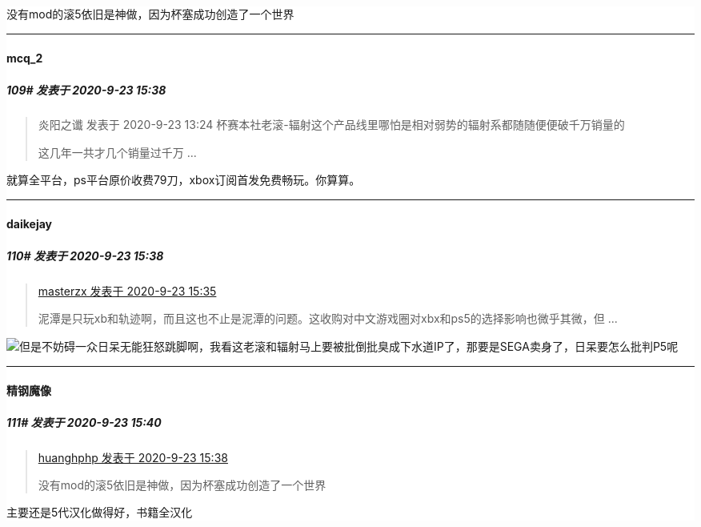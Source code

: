 


没有mod的滚5依旧是神做，因为杯塞成功创造了一个世界







-----

####  mcq_2  
##### 109#       发表于 2020-9-23 15:38



<blockquote>炎阳之谶 发表于 2020-9-23 13:24
杯赛本社老滚-辐射这个产品线里哪怕是相对弱势的辐射系都随随便便破千万销量的

这几年一共才几个销量过千万 ...</blockquote>
就算全平台，ps平台原价收费79刀，xbox订阅首发免费畅玩。你算算。







-----

####  daikejay  
##### 110#       发表于 2020-9-23 15:38



<blockquote><a href="httphttps://bbs.saraba1st.com/2b/forum.php?mod=redirect&amp;goto=findpost&amp;pid=48826394&amp;ptid=1961418" target="_blank">masterzx 发表于 2020-9-23 15:35</a>

泥潭是只玩xb和轨迹啊，而且这也不止是泥潭的问题。这收购对中文游戏圈对xbx和ps5的选择影响也微乎其微，但 ...</blockquote>
<img src="https://static.saraba1st.com/image/smiley/face2017/067.png" referrerpolicy="no-referrer">但是不妨碍一众日呆无能狂怒跳脚啊，我看这老滚和辐射马上要被批倒批臭成下水道IP了，那要是SEGA卖身了，日呆要怎么批判P5呢







-----

####  精钢魔像  
##### 111#       发表于 2020-9-23 15:40



<blockquote><a href="httphttps://bbs.saraba1st.com/2b/forum.php?mod=redirect&amp;goto=findpost&amp;pid=48826420&amp;ptid=1961418" target="_blank">huanghphp 发表于 2020-9-23 15:38</a>

没有mod的滚5依旧是神做，因为杯塞成功创造了一个世界</blockquote>
主要还是5代汉化做得好，书籍全汉化






